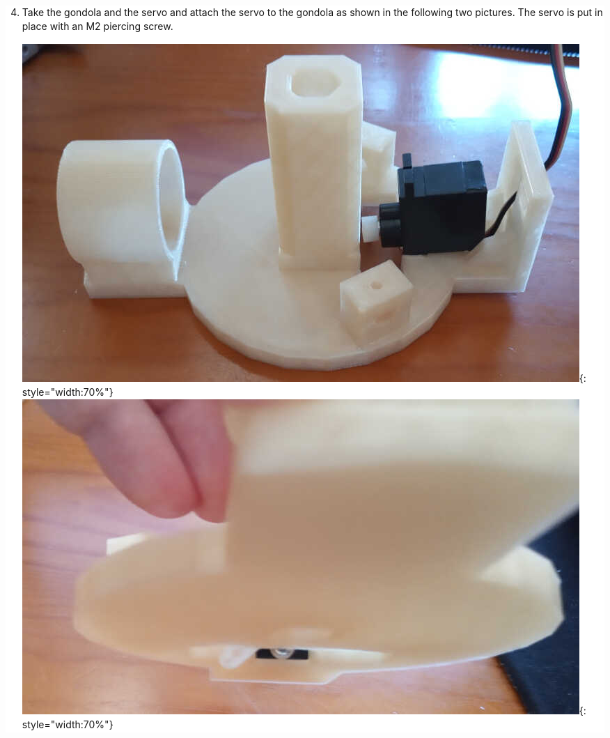 
4. Take the gondola and the servo and attach the servo to the gondola as shown in the following two pictures. The servo is put in place with an M2 piercing screw.

    <!-- ma7 -->
    <!-- ma8 -->
    ![](../images/week09/ma7.jpg){: style="width:70%"}
    ![](../images/week09/ma8.jpg){: style="width:70%"}
